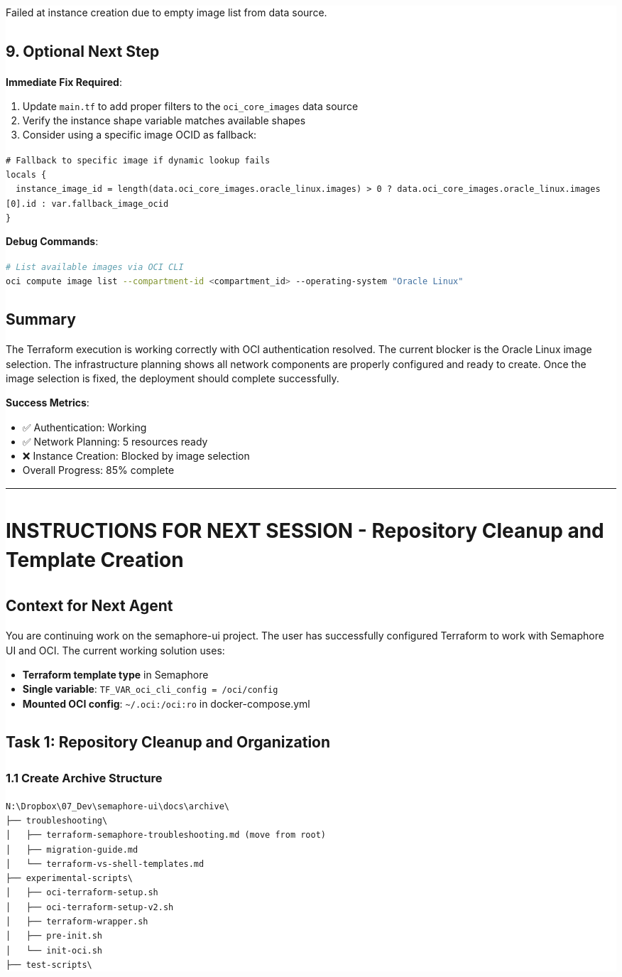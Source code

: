Failed at instance creation due to empty image list from data source.

## 9. Optional Next Step

**Immediate Fix Required**:
1. Update `main.tf` to add proper filters to the `oci_core_images` data source
2. Verify the instance shape variable matches available shapes
3. Consider using a specific image OCID as fallback:
```hcl
# Fallback to specific image if dynamic lookup fails
locals {
  instance_image_id = length(data.oci_core_images.oracle_linux.images) > 0 ? data.oci_core_images.oracle_linux.images[0].id : var.fallback_image_ocid
}
```

**Debug Commands**:
```bash
# List available images via OCI CLI
oci compute image list --compartment-id <compartment_id> --operating-system "Oracle Linux"
```

## Summary

The Terraform execution is working correctly with OCI authentication resolved. The current blocker is the Oracle Linux image selection. The infrastructure planning shows all network components are properly configured and ready to create. Once the image selection is fixed, the deployment should complete successfully.

**Success Metrics**:
- ✅ Authentication: Working
- ✅ Network Planning: 5 resources ready
- ❌ Instance Creation: Blocked by image selection
- Overall Progress: 85% complete

---

# INSTRUCTIONS FOR NEXT SESSION - Repository Cleanup and Template Creation

## Context for Next Agent
You are continuing work on the semaphore-ui project. The user has successfully configured Terraform to work with Semaphore UI and OCI. The current working solution uses:
- **Terraform template type** in Semaphore
- **Single variable**: `TF_VAR_oci_cli_config = /oci/config`
- **Mounted OCI config**: `~/.oci:/oci:ro` in docker-compose.yml

## Task 1: Repository Cleanup and Organization

### 1.1 Create Archive Structure
```
N:\Dropbox\07_Dev\semaphore-ui\docs\archive\
├── troubleshooting\
│   ├── terraform-semaphore-troubleshooting.md (move from root)
│   ├── migration-guide.md
│   └── terraform-vs-shell-templates.md
├── experimental-scripts\
│   ├── oci-terraform-setup.sh
│   ├── oci-terraform-setup-v2.sh
│   ├── terraform-wrapper.sh
│   ├── pre-init.sh
│   └── init-oci.sh
├── test-scripts\
```